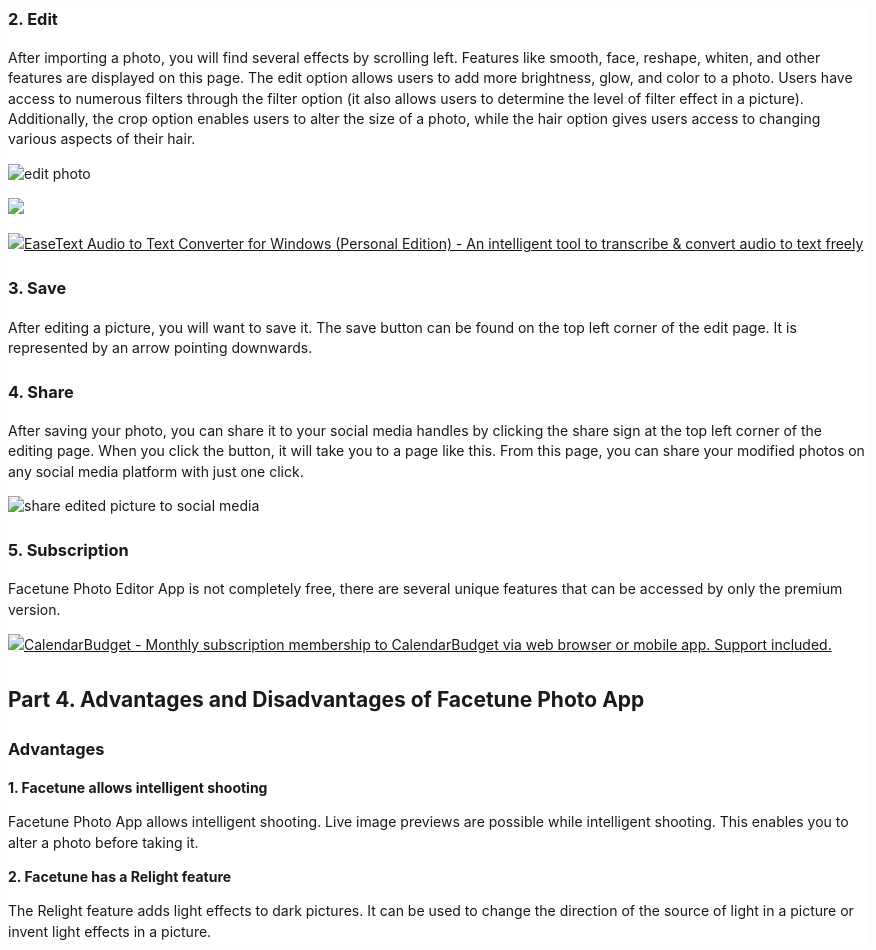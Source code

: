 ### 2\. Edit

After importing a photo, you will find several effects by scrolling left. Features like smooth, face, reshape, whiten, and other features are displayed on this page. The edit option allows users to add more brightness, glow, and color to a photo. Users have access to numerous filters through the filter option (it also allows users to determine the level of filter effect in a picture). Additionally, the crop option enables users to alter the size of a photo, while the hair option gives users access to changing various aspects of their hair.

![edit photo](https://images.wondershare.com/filmora/article-images/2022/09/facetune-photo-app-review-2.jpg)


<a href="https://store.bitdefender.com/affiliate.php?ACCOUNT=BITLATIN&AFFILIATE=108875&PATH=http%3A%2F%2Fwww.bitdefender.com%2Fbusiness%3FAFFILIATE%3D108875%26RESOURCE%3D30%2525%2BOff%2Ball%2BGravityZone%2BProducts"><img src="https://www.bitdefender.com/content/dam/bitdefender/business/campaign/1200X628.png" border="0"></a>


<a href="https://secure.2checkout.com/order/checkout.php?PRODS=40203538&QTY=1&AFFILIATE=108875&CART=1"><img src="https://secure.avangate.com/images/merchant/cc4b82e826b52ec41c810301548e8f48/products/audio-to-text-transcription-software.png" border="0">EaseText Audio to Text Converter for Windows (Personal Edition) - An intelligent tool to transcribe & convert audio to text freely </a>

### 3\. Save

After editing a picture, you will want to save it. The save button can be found on the top left corner of the edit page. It is represented by an arrow pointing downwards.

### 4\. Share

After saving your photo, you can share it to your social media handles by clicking the share sign at the top left corner of the editing page. When you click the button, it will take you to a page like this. From this page, you can share your modified photos on any social media platform with just one click.

![share edited picture to social media](https://images.wondershare.com/filmora/article-images/2022/09/facetune-photo-app-review-3.jpg)

### 5\. Subscription

Facetune Photo Editor App is not completely free, there are several unique features that can be accessed by only the premium version.


<a href="https://secure.2checkout.com/order/checkout.php?PRODS=37701530&QTY=1&AFFILIATE=108875&CART=1"><img src="https://secure.avangate.com/images/merchant/6fe0c81e3f9438db11ebbfba6c5ce460/products/copy_cbLogo_with_text_blue.png" border="0">CalendarBudget - Monthly subscription membership to CalendarBudget via web browser or mobile app. Support included. </a>

## Part 4\. Advantages and Disadvantages of Facetune Photo App

### Advantages

**1\. Facetune allows intelligent shooting**

Facetune Photo App allows intelligent shooting. Live image previews are possible while intelligent shooting. This enables you to alter a photo before taking it.

**2\. Facetune has a Relight feature**

The Relight feature adds light effects to dark pictures. It can be used to change the direction of the source of light in a picture or invent light effects in a picture.
